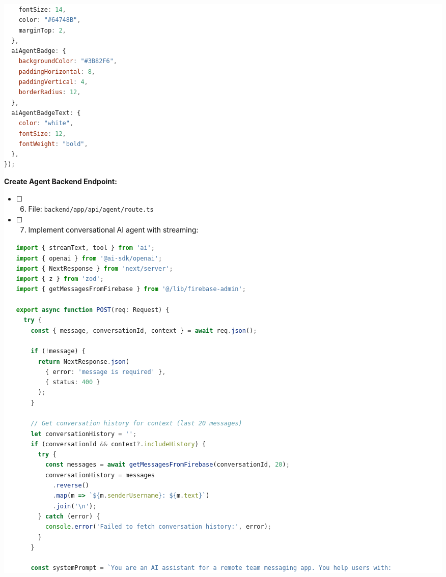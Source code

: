   ```javascript
      fontSize: 14,
      color: "#64748B",
      marginTop: 2,
    },
    aiAgentBadge: {
      backgroundColor: "#3B82F6",
      paddingHorizontal: 8,
      paddingVertical: 4,
      borderRadius: 12,
    },
    aiAgentBadgeText: {
      color: "white",
      fontSize: 12,
      fontWeight: "bold",
    },
  });
  ```

**Create Agent Backend Endpoint:**

- [ ] 6. File: `backend/app/api/agent/route.ts`
- [ ] 7. Implement conversational AI agent with streaming:

  ```typescript
  import { streamText, tool } from 'ai';
  import { openai } from '@ai-sdk/openai';
  import { NextResponse } from 'next/server';
  import { z } from 'zod';
  import { getMessagesFromFirebase } from '@/lib/firebase-admin';

  export async function POST(req: Request) {
    try {
      const { message, conversationId, context } = await req.json();

      if (!message) {
        return NextResponse.json(
          { error: 'message is required' },
          { status: 400 }
        );
      }

      // Get conversation history for context (last 20 messages)
      let conversationHistory = '';
      if (conversationId && context?.includeHistory) {
        try {
          const messages = await getMessagesFromFirebase(conversationId, 20);
          conversationHistory = messages
            .reverse()
            .map(m => `${m.senderUsername}: ${m.text}`)
            .join('\n');
        } catch (error) {
          console.error('Failed to fetch conversation history:', error);
        }
      }

      const systemPrompt = `You are an AI assistant for a remote team messaging app. You help users with:
  ```
